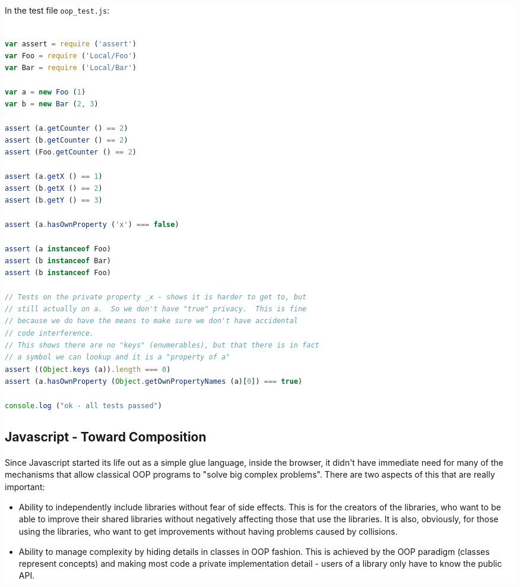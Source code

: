 In the test file `oop_test.js`:
```Javascript

var assert = require ('assert')
var Foo = require ('Local/Foo')
var Bar = require ('Local/Bar')

var a = new Foo (1)
var b = new Bar (2, 3)

assert (a.getCounter () == 2)
assert (b.getCounter () == 2)
assert (Foo.getCounter () == 2)

assert (a.getX () == 1)
assert (b.getX () == 2)
assert (b.getY () == 3)

assert (a.hasOwnProperty ('x') === false)

assert (a instanceof Foo)
assert (b instanceof Bar)
assert (b instanceof Foo)

// Tests on the private property _x - shows it is harder to get to, but
// still actually on a.  So we don't have "true" privacy.  This is fine
// because we do have the means to make sure we don't have accidental
// code interference.
// This shows there are no "keys" (enumerables), but that there is in fact
// a symbol we can lookup and it is a "property of a"
assert ((Object.keys (a)).length === 0)
assert (a.hasOwnProperty (Object.getOwnPropertyNames (a)[0]) === true)

console.log ("ok - all tests passed")
```
## Javascript - Toward Composition

Since Javascript started its life out as a simple glue language, inside the
browser, it didn't have immediate need for many of the mechanisms that allow 
classical OOP programs to "solve big complex problems".  There are two
aspects of this that are really important:

* Ability to independently include libraries without fear of side effects.
  This is for the creators of the libraries, who want to be able to
  improve their shared libraries without negatively affecting those that
  use the libraries.  It is also, obviously, for those using the libraries,
  who want to get improvements without having problems caused by collisions.

* Ability to manage complexity by hiding details in classes in OOP fashion.
  This is achieved by the OOP paradigm (classes represent concepts) and
  making most code a private implementation detail - users of a library
  only have to know the public API.
